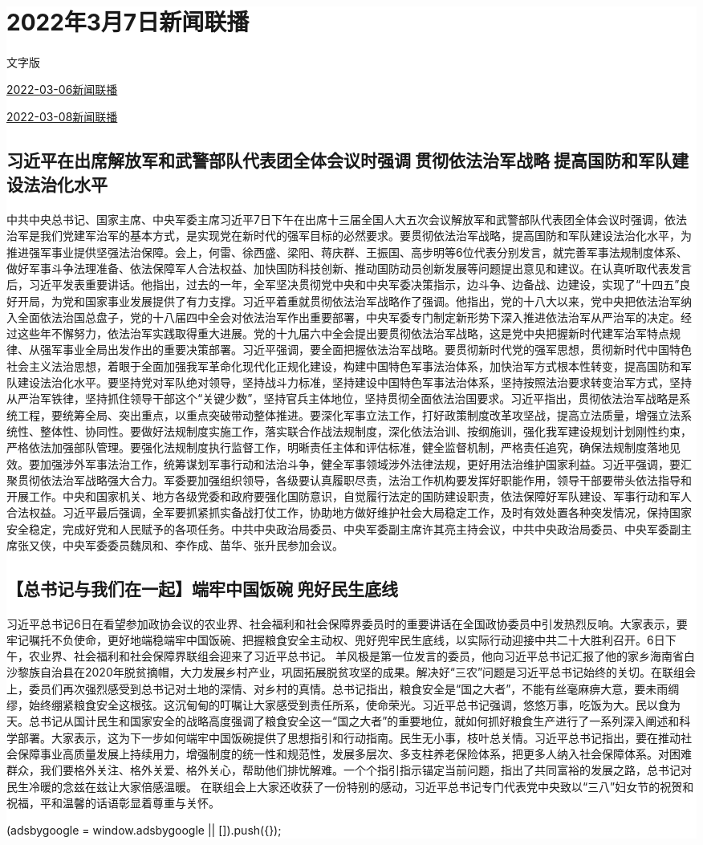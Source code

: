 







# 2022年3月7日新闻联播
 文字版








[2022-03-06新闻联播](/xinwenlianbo/20220306)


[2022-03-08新闻联播](/xinwenlianbo/20220308)





## 习近平在出席解放军和武警部队代表团全体会议时强调 贯彻依法治军战略 提高国防和军队建设法治化水平


中共中央总书记、国家主席、中央军委主席习近平7日下午在出席十三届全国人大五次会议解放军和武警部队代表团全体会议时强调，依法治军是我们党建军治军的基本方式，是实现党在新时代的强军目标的必然要求。要贯彻依法治军战略，提高国防和军队建设法治化水平，为推进强军事业提供坚强法治保障。会上，何雷、徐西盛、梁阳、蒋庆群、王振国、高步明等6位代表分别发言，就完善军事法规制度体系、做好军事斗争法理准备、依法保障军人合法权益、加快国防科技创新、推动国防动员创新发展等问题提出意见和建议。在认真听取代表发言后，习近平发表重要讲话。他指出，过去的一年，全军坚决贯彻党中央和中央军委决策指示，边斗争、边备战、边建设，实现了“十四五”良好开局，为党和国家事业发展提供了有力支撑。习近平着重就贯彻依法治军战略作了强调。他指出，党的十八大以来，党中央把依法治军纳入全面依法治国总盘子，党的十八届四中全会对依法治军作出重要部署，中央军委专门制定新形势下深入推进依法治军从严治军的决定。经过这些年不懈努力，依法治军实践取得重大进展。党的十九届六中全会提出要贯彻依法治军战略，这是党中央把握新时代建军治军特点规律、从强军事业全局出发作出的重要决策部署。习近平强调，要全面把握依法治军战略。要贯彻新时代党的强军思想，贯彻新时代中国特色社会主义法治思想，着眼于全面加强我军革命化现代化正规化建设，构建中国特色军事法治体系，加快治军方式根本性转变，提高国防和军队建设法治化水平。要坚持党对军队绝对领导，坚持战斗力标准，坚持建设中国特色军事法治体系，坚持按照法治要求转变治军方式，坚持从严治军铁律，坚持抓住领导干部这个“关键少数”，坚持官兵主体地位，坚持贯彻全面依法治国要求。习近平指出，贯彻依法治军战略是系统工程，要统筹全局、突出重点，以重点突破带动整体推进。要深化军事立法工作，打好政策制度改革攻坚战，提高立法质量，增强立法系统性、整体性、协同性。要做好法规制度实施工作，落实联合作战法规制度，深化依法治训、按纲施训，强化我军建设规划计划刚性约束，严格依法加强部队管理。要强化法规制度执行监督工作，明晰责任主体和评估标准，健全监督机制，严格责任追究，确保法规制度落地见效。要加强涉外军事法治工作，统筹谋划军事行动和法治斗争，健全军事领域涉外法律法规，更好用法治维护国家利益。习近平强调，要汇聚贯彻依法治军战略强大合力。军委要加强组织领导，各级要认真履职尽责，法治工作机构要发挥好职能作用，领导干部要带头依法指导和开展工作。中央和国家机关、地方各级党委和政府要强化国防意识，自觉履行法定的国防建设职责，依法保障好军队建设、军事行动和军人合法权益。习近平最后强调，全军要抓紧抓实备战打仗工作，协助地方做好维护社会大局稳定工作，及时有效处置各种突发情况，保持国家安全稳定，完成好党和人民赋予的各项任务。中共中央政治局委员、中央军委副主席许其亮主持会议，中共中央政治局委员、中央军委副主席张又侠，中央军委委员魏凤和、李作成、苗华、张升民参加会议。


## 【总书记与我们在一起】端牢中国饭碗 兜好民生底线


习近平总书记6日在看望参加政协会议的农业界、社会福利和社会保障界委员时的重要讲话在全国政协委员中引发热烈反响。大家表示，要牢记嘱托不负使命，更好地端稳端牢中国饭碗、把握粮食安全主动权、兜好兜牢民生底线，以实际行动迎接中共二十大胜利召开。6日下午，农业界、社会福利和社会保障界联组会迎来了习近平总书记。 羊风极是第一位发言的委员，他向习近平总书记汇报了他的家乡海南省白沙黎族自治县在2020年脱贫摘帽，大力发展乡村产业，巩固拓展脱贫攻坚的成果。解决好“三农”问题是习近平总书记始终的关切。在联组会上，委员们再次强烈感受到总书记对土地的深情、对乡村的真情。总书记指出，粮食安全是“国之大者”，不能有丝毫麻痹大意，要未雨绸缪，始终绷紧粮食安全这根弦。这沉甸甸的叮嘱让大家感受到责任所系，使命荣光。习近平总书记强调，悠悠万事，吃饭为大。民以食为天。总书记从国计民生和国家安全的战略高度强调了粮食安全这一“国之大者”的重要地位，就如何抓好粮食生产进行了一系列深入阐述和科学部署。大家表示，这为下一步如何端牢中国饭碗提供了思想指引和行动指南。民生无小事，枝叶总关情。习近平总书记指出，要在推动社会保障事业高质量发展上持续用力，增强制度的统一性和规范性，发展多层次、多支柱养老保险体系，把更多人纳入社会保障体系。对困难群众，我们要格外关注、格外关爱、格外关心，帮助他们排忧解难。一个个指引指示锚定当前问题，指出了共同富裕的发展之路，总书记对民生冷暖的念兹在兹让大家倍感温暖。 在联组会上大家还收获了一份特别的感动，习近平总书记专门代表党中央致以“三八”妇女节的祝贺和祝福，平和温馨的话语彰显着尊重与关怀。





 (adsbygoogle = window.adsbygoogle || []).push({});

 